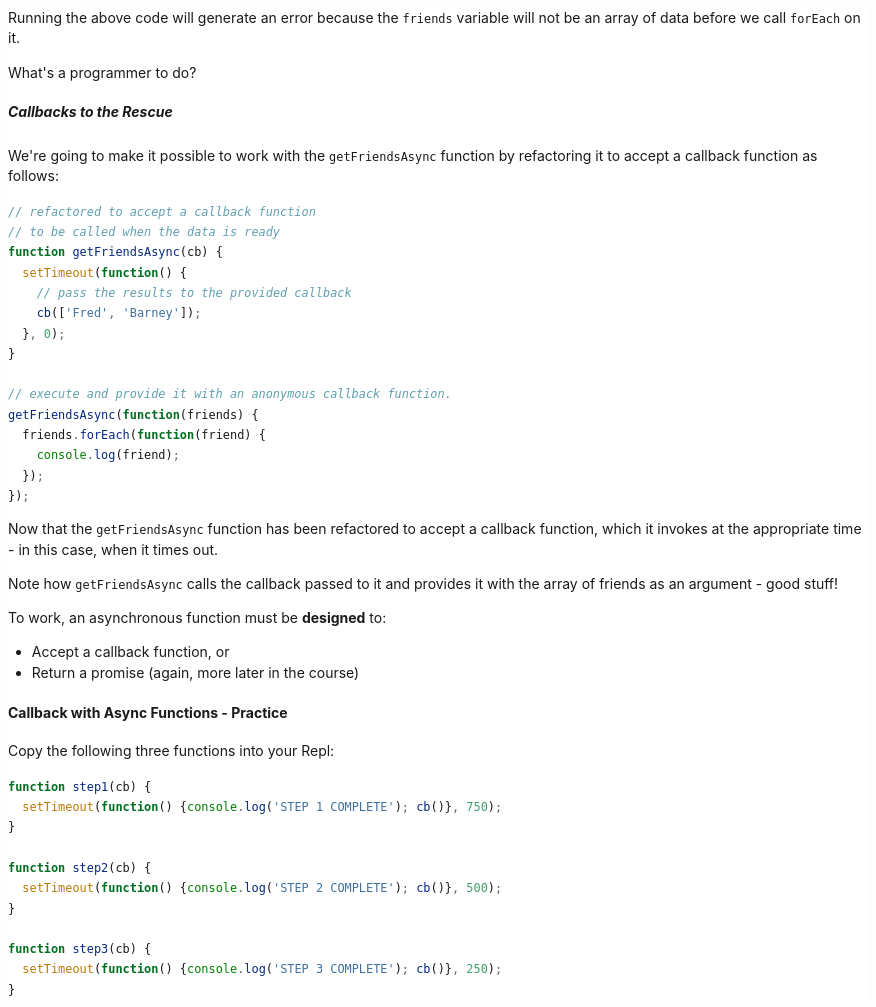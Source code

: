 Running the above code will generate an error because the `friends` variable will not be an array of data before we call `forEach` on it.

What's a programmer to do?

##### Callbacks to the Rescue 

We're going to make it possible to work with the `getFriendsAsync` function by refactoring it to accept a callback function as follows:

```js
// refactored to accept a callback function
// to be called when the data is ready
function getFriendsAsync(cb) {
  setTimeout(function() {
    // pass the results to the provided callback
    cb(['Fred', 'Barney']);
  }, 0);
}

// execute and provide it with an anonymous callback function.
getFriendsAsync(function(friends) {
  friends.forEach(function(friend) {
    console.log(friend);
  });
});
```

Now that the `getFriendsAsync` function has been refactored to accept a callback function, which it invokes at the appropriate time - in this case, when it times out.

Note how `getFriendsAsync` calls the callback passed to it and provides it with the array of friends as an argument - good stuff!

To work, an asynchronous function must be **designed** to:

- Accept a callback function, or
- Return a promise (again, more later in the course)

#### Callback with Async Functions - Practice

Copy the following three functions into your Repl:

```js
function step1(cb) {
  setTimeout(function() {console.log('STEP 1 COMPLETE'); cb()}, 750);
}
	
function step2(cb) {
  setTimeout(function() {console.log('STEP 2 COMPLETE'); cb()}, 500);
}
	
function step3(cb) {
  setTimeout(function() {console.log('STEP 3 COMPLETE'); cb()}, 250);
}
```
